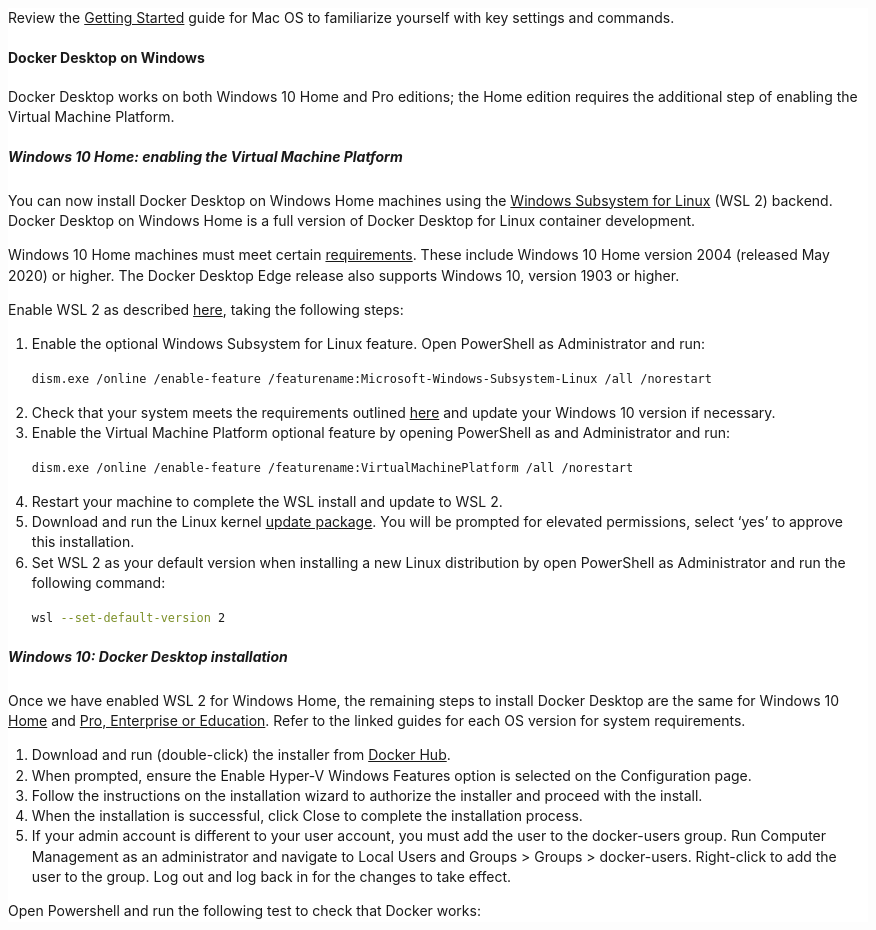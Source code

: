 Review the [Getting Started](https://docs.docker.com/docker-for-mac/) guide for Mac OS to familiarize yourself with key settings and commands.

#### Docker Desktop on Windows

Docker Desktop works on both Windows 10 Home and Pro editions; the Home edition requires the additional step of enabling the Virtual Machine Platform.  

##### Windows 10 Home: enabling the Virtual Machine Platform

You can now install Docker Desktop on Windows Home machines using the [Windows Subsystem for Linux](https://fossbytes.com/what-is-windows-subsystem-for-linux-wsl/) (WSL 2)  backend. Docker Desktop on Windows Home is a full version of Docker Desktop for Linux container development.

Windows 10 Home machines must meet certain [requirements](https://docs.docker.com/docker-for-windows/install-windows-home/#system-requirements). These include Windows 10 Home version 2004 (released May 2020) or higher. The Docker Desktop Edge release also supports Windows 10, version 1903 or higher.

Enable WSL 2 as described [here](https://docs.microsoft.com/en-us/windows/wsl/install-win10), taking the following steps:

1. Enable the optional Windows Subsystem for Linux feature. Open PowerShell as Administrator and run:
    ```bash
    dism.exe /online /enable-feature /featurename:Microsoft-Windows-Subsystem-Linux /all /norestart
   ```
2. Check that your system meets the requirements outlined [here](https://docs.microsoft.com/en-us/windows/wsl/install-win10#requirements) and update your Windows 10 version if necessary.
3. Enable the Virtual Machine Platform optional feature by opening PowerShell as and Administrator and run:
    ```bash
    dism.exe /online /enable-feature /featurename:VirtualMachinePlatform /all /norestart
    ```
4. Restart your machine to complete the WSL install and update to WSL 2.
5. Download and run the Linux kernel [update package](https://wslstorestorage.blob.core.windows.net/wslblob/wsl_update_x64.msi). You will be prompted for elevated permissions, select ‘yes’ to approve this installation.
6. Set WSL 2 as your default version when installing a new Linux distribution by open PowerShell as Administrator and run the following command:
    ```bash
    wsl --set-default-version 2
    ```
  
##### Windows 10: Docker Desktop installation 

Once we have enabled WSL 2 for Windows Home, the remaining steps to install Docker Desktop are the same for Windows 10 [Home](https://docs.docker.com/docker-for-windows/install-windows-home/) and [Pro, Enterprise or Education](https://docs.docker.com/docker-for-windows/install-windows-home/). Refer to the linked guides for each OS version for system requirements.

1. Download and run (double-click) the installer from [Docker Hub](https://hub.docker.com/editions/community/docker-ce-desktop-windows/).
2. When prompted, ensure the Enable Hyper-V Windows Features option is selected on the Configuration page.
3. Follow the instructions on the installation wizard to authorize the installer and proceed with the install.
4. When the installation is successful, click Close to complete the installation process.
5. If your admin account is different to your user account, you must add the user to the docker-users group. Run Computer Management as an administrator and navigate to Local Users and Groups > Groups > docker-users. Right-click to add the user to the group. Log out and log back in for the changes to take effect.

Open Powershell and run the following test to check that Docker works:
```Docker
   ```